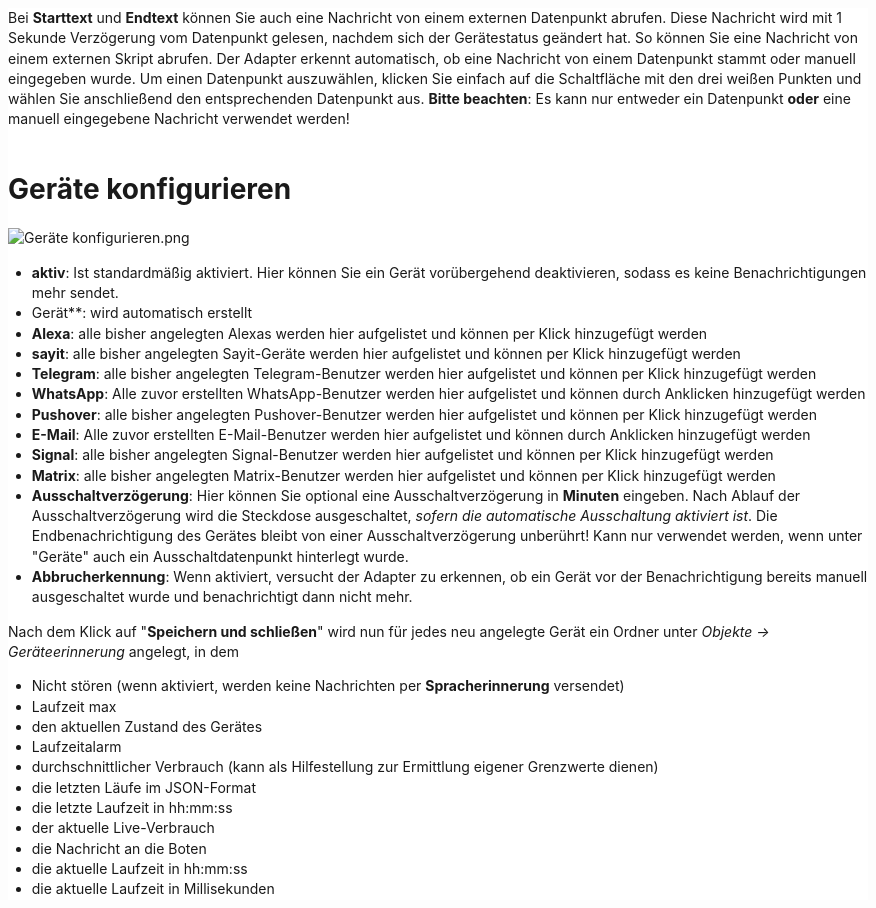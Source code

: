 Bei **Starttext** und **Endtext** können Sie auch eine Nachricht von einem externen Datenpunkt abrufen. Diese Nachricht wird mit 1 Sekunde Verzögerung vom Datenpunkt gelesen, nachdem sich der Gerätestatus geändert hat. So können Sie eine Nachricht von einem externen Skript abrufen. Der Adapter erkennt automatisch, ob eine Nachricht von einem Datenpunkt stammt oder manuell eingegeben wurde. Um einen Datenpunkt auszuwählen, klicken Sie einfach auf die Schaltfläche mit den drei weißen Punkten und wählen Sie anschließend den entsprechenden Datenpunkt aus. **Bitte beachten**: Es kann nur entweder ein Datenpunkt **oder** eine manuell eingegebene Nachricht verwendet werden!<br>

# Geräte konfigurieren
![Geräte konfigurieren.png](../../../en/adapterref/iobroker.device-reminder/admin/pictures/configureDevices.png)

- **aktiv**: Ist standardmäßig aktiviert. Hier können Sie ein Gerät vorübergehend deaktivieren, sodass es keine Benachrichtigungen mehr sendet.
- Gerät\*\*: wird automatisch erstellt
- **Alexa**: alle bisher angelegten Alexas werden hier aufgelistet und können per Klick hinzugefügt werden
- **sayit**: alle bisher angelegten Sayit-Geräte werden hier aufgelistet und können per Klick hinzugefügt werden
- **Telegram**: alle bisher angelegten Telegram-Benutzer werden hier aufgelistet und können per Klick hinzugefügt werden
- **WhatsApp**: Alle zuvor erstellten WhatsApp-Benutzer werden hier aufgelistet und können durch Anklicken hinzugefügt werden
- **Pushover**: alle bisher angelegten Pushover-Benutzer werden hier aufgelistet und können per Klick hinzugefügt werden
- **E-Mail**: Alle zuvor erstellten E-Mail-Benutzer werden hier aufgelistet und können durch Anklicken hinzugefügt werden
- **Signal**: alle bisher angelegten Signal-Benutzer werden hier aufgelistet und können per Klick hinzugefügt werden
- **Matrix**: alle bisher angelegten Matrix-Benutzer werden hier aufgelistet und können per Klick hinzugefügt werden
- **Ausschaltverzögerung**: Hier können Sie optional eine Ausschaltverzögerung in **Minuten** eingeben. Nach Ablauf der Ausschaltverzögerung wird die Steckdose ausgeschaltet, _sofern die automatische Ausschaltung aktiviert ist_. Die Endbenachrichtigung des Gerätes bleibt von einer Ausschaltverzögerung unberührt! Kann nur verwendet werden, wenn unter "Geräte" auch ein Ausschaltdatenpunkt hinterlegt wurde.
- **Abbrucherkennung**: Wenn aktiviert, versucht der Adapter zu erkennen, ob ein Gerät vor der Benachrichtigung bereits manuell ausgeschaltet wurde und benachrichtigt dann nicht mehr.

Nach dem Klick auf "**Speichern und schließen**" wird nun für jedes neu angelegte Gerät ein Ordner unter _Objekte -> Geräteerinnerung_ angelegt, in dem

- Nicht stören (wenn aktiviert, werden keine Nachrichten per **Spracherinnerung** versendet)
- Laufzeit max
- den aktuellen Zustand des Gerätes
- Laufzeitalarm
- durchschnittlicher Verbrauch (kann als Hilfestellung zur Ermittlung eigener Grenzwerte dienen)
- die letzten Läufe im JSON-Format
- die letzte Laufzeit in hh:mm:ss
- der aktuelle Live-Verbrauch
- die Nachricht an die Boten
- die aktuelle Laufzeit in hh:mm:ss
- die aktuelle Laufzeit in Millisekunden
